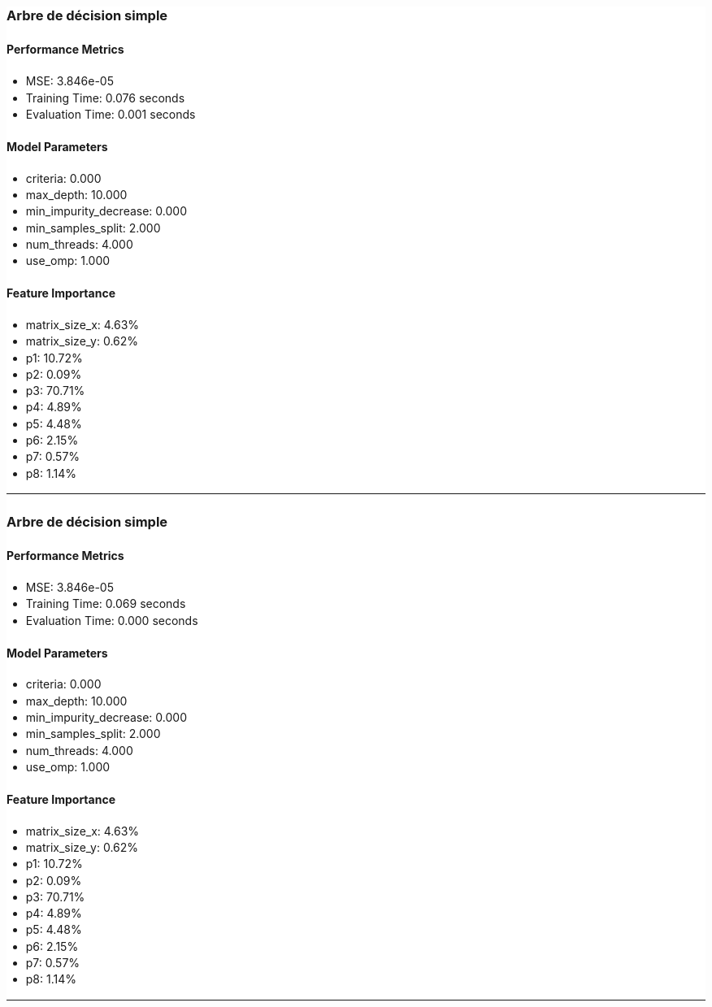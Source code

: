 
### Arbre de décision simple

#### Performance Metrics
- MSE: 3.846e-05
- Training Time: 0.076 seconds
- Evaluation Time: 0.001 seconds

#### Model Parameters
- criteria: 0.000
- max_depth: 10.000
- min_impurity_decrease: 0.000
- min_samples_split: 2.000
- num_threads: 4.000
- use_omp: 1.000

#### Feature Importance
- matrix_size_x: 4.63%
- matrix_size_y: 0.62%
- p1: 10.72%
- p2: 0.09%
- p3: 70.71%
- p4: 4.89%
- p5: 4.48%
- p6: 2.15%
- p7: 0.57%
- p8: 1.14%

---

### Arbre de décision simple

#### Performance Metrics
- MSE: 3.846e-05
- Training Time: 0.069 seconds
- Evaluation Time: 0.000 seconds

#### Model Parameters
- criteria: 0.000
- max_depth: 10.000
- min_impurity_decrease: 0.000
- min_samples_split: 2.000
- num_threads: 4.000
- use_omp: 1.000

#### Feature Importance
- matrix_size_x: 4.63%
- matrix_size_y: 0.62%
- p1: 10.72%
- p2: 0.09%
- p3: 70.71%
- p4: 4.89%
- p5: 4.48%
- p6: 2.15%
- p7: 0.57%
- p8: 1.14%

---